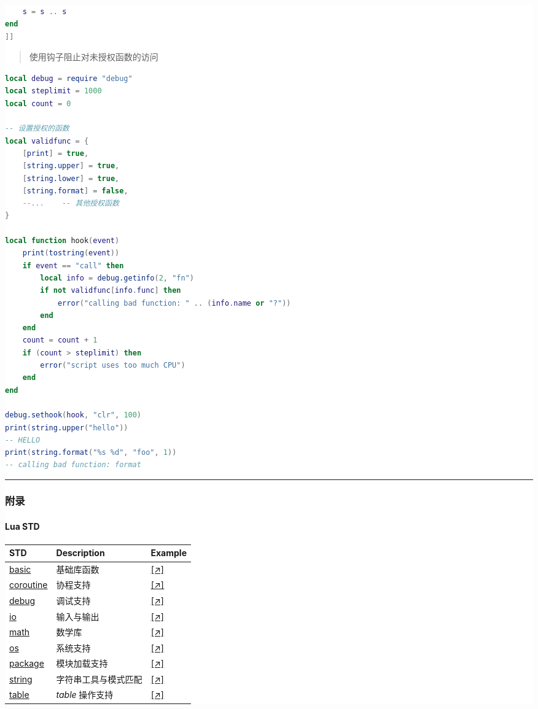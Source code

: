 ```lua
    s = s .. s
end
]]
```

> 使用钩子阻止对未授权函数的访问

```lua
local debug = require "debug"
local steplimit = 1000
local count = 0

-- 设置授权的函数
local validfunc = {
    [print] = true,
    [string.upper] = true,
    [string.lower] = true,
    [string.format] = false,
    --...    -- 其他授权函数
}

local function hook(event)
    print(tostring(event))
    if event == "call" then
        local info = debug.getinfo(2, "fn")
        if not validfunc[info.func] then
            error("calling bad function: " .. (info.name or "?"))
        end
    end
    count = count + 1
    if (count > steplimit) then
        error("script uses too much CPU")
    end
end

debug.sethook(hook, "clr", 100)
print(string.upper("hello"))
-- HELLO
print(string.format("%s %d", "foo", 1))
-- calling bad function: format
```

---
### 附录

#### Lua STD

| STD                                                | Description          | Example |
| :------------------------------------------------- | :------------------- | :------ |
| [basic](./Lua%20LIB/api_lua/basic_ref.lua)         | 基础库函数           | [[↗]](./Lua%20LIB/api_lua/example/basic_example.lua)
| [coroutine](./Lua%20LIB/api_lua/coroutine_ref.lua) | 协程支持             | [[↗]](./Lua%20LIB/api_lua/example/coroutine_example.lua)
| [debug](./Lua%20LIB/api_lua/debug_ref.lua)         | 调试支持             | [[↗]](./Lua%20LIB/api_lua/example/debug_example.lua)
| [io](./Lua%20LIB/api_lua/io_ref.lua)               | 输入与输出           | [[↗]](./Lua%20LIB/api_lua/example/io_example.lua)
| [math](./Lua%20LIB/api_lua/math_ref.lua)           | 数学库               | [[↗]](./Lua%20LIB/api_lua/example/math_example.lua)
| [os](./Lua%20LIB/api_lua/os_ref.lua)               | 系统支持             | [[↗]](./Lua%20LIB/api_lua/example/os_example.lua)
| [package](./Lua%20LIB/api_lua/package_ref.lua)     | 模块加载支持         | [[↗]](./Lua%20LIB/api_lua/example/package_example.lua)
| [string](./Lua%20LIB/api_lua/string_ref.lua)       | 字符串工具与模式匹配 | [[↗]](./Lua%20LIB/api_lua/example/string_example.lua)
| [table](./Lua%20LIB/api_lua/table_ref.lua)         | *table* 操作支持     | [[↗]](./Lua%20LIB/api_lua/example/table_example.lua)